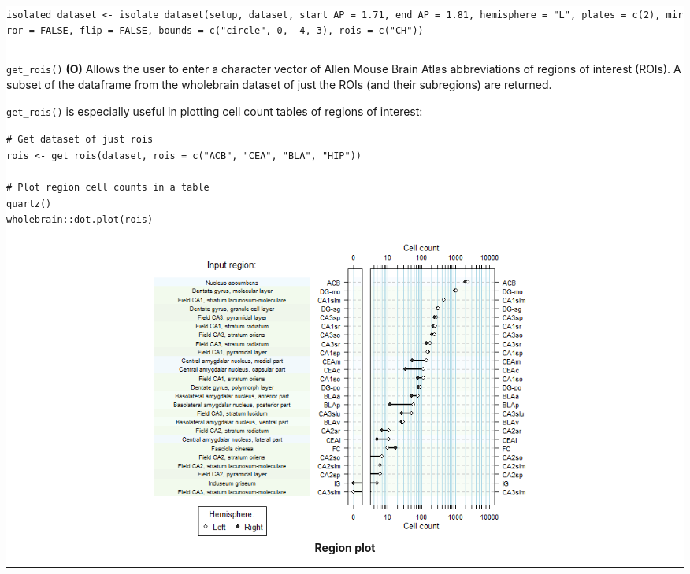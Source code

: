 ```diff
isolated_dataset <- isolate_dataset(setup, dataset, start_AP = 1.71, end_AP = 1.81, hemisphere = "L", plates = c(2), mirror = FALSE, flip = FALSE, bounds = c("circle", 0, -4, 3), rois = c("CH"))
```

---

`get_rois()` **(O)** Allows the user to enter a character vector of Allen Mouse Brain Atlas abbreviations of regions of interest (ROIs). A subset of the dataframe from the wholebrain dataset of just the ROIs (and their subregions) are returned.

`get_rois()` is especially useful in plotting cell count tables of regions of interest:

```diff
# Get dataset of just rois
rois <- get_rois(dataset, rois = c("ACB", "CEA", "BLA", "HIP"))

# Plot region cell counts in a table
quartz()
wholebrain::dot.plot(rois)
```

<p align="center">
<img src="schematics/region_plot.PNG" width="500" />
<br>
<b>Region plot</b>
</p>

---
